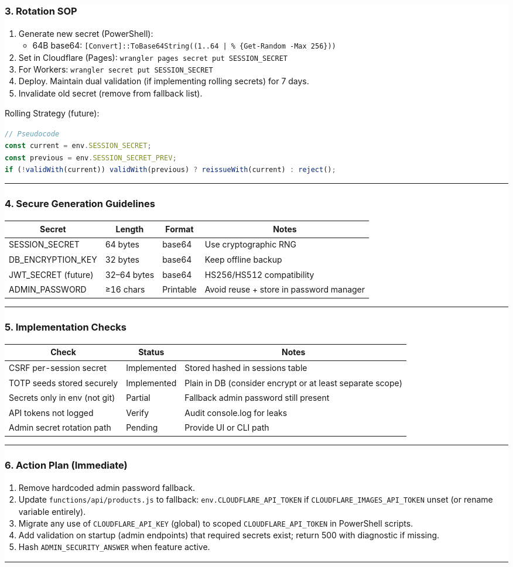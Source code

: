 ### 3. Rotation SOP

1. Generate new secret (PowerShell):
   - 64B base64: `[Convert]::ToBase64String((1..64 | % {Get-Random -Max 256}))`
2. Set in Cloudflare (Pages): `wrangler pages secret put SESSION_SECRET`
3. For Workers: `wrangler secret put SESSION_SECRET`
4. Deploy. Maintain dual validation (if implementing rolling secrets) for 7 days.
5. Invalidate old secret (remove from fallback list).

Rolling Strategy (future):
```js
// Pseudocode
const current = env.SESSION_SECRET;
const previous = env.SESSION_SECRET_PREV;
if (!validWith(current)) validWith(previous) ? reissueWith(current) : reject();
```

---
### 4. Secure Generation Guidelines

| Secret | Length | Format | Notes |
|--------|--------|--------|-------|
| SESSION_SECRET | 64 bytes | base64 | Use cryptographic RNG |
| DB_ENCRYPTION_KEY | 32 bytes | base64 | Keep offline backup |
| JWT_SECRET (future) | 32–64 bytes | base64 | HS256/HS512 compatibility |
| ADMIN_PASSWORD | ≥16 chars | Printable | Avoid reuse + store in password manager |

---
### 5. Implementation Checks

| Check | Status | Notes |
|-------|--------|-------|
| CSRF per-session secret | Implemented | Stored hashed in sessions table |
| TOTP seeds stored securely | Implemented | Plain in DB (consider encrypt or at least separate scope) |
| Secrets only in env (not git) | Partial | Fallback admin password still present |
| API tokens not logged | Verify | Audit console.log for leaks |
| Admin secret rotation path | Pending | Provide UI or CLI path |

---
### 6. Action Plan (Immediate)

1. Remove hardcoded admin password fallback.
2. Update `functions/api/products.js` to fallback: `env.CLOUDFLARE_API_TOKEN` if `CLOUDFLARE_IMAGES_API_TOKEN` unset (or rename variable entirely).
3. Migrate any use of `CLOUDFLARE_API_KEY` (global) to scoped `CLOUDFLARE_API_TOKEN` in PowerShell scripts.
4. Add validation on startup (admin endpoints) that required secrets exist; return 500 with diagnostic if missing.
5. Hash `ADMIN_SECURITY_ANSWER` when feature active.

---